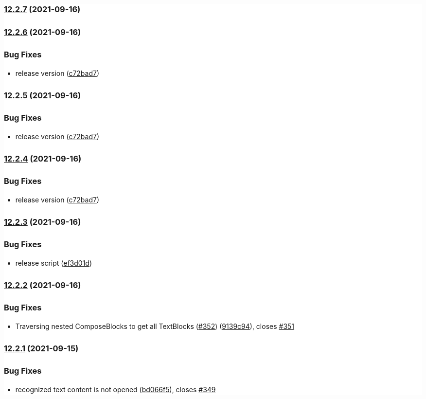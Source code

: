 ### [12.2.7](https://github.com/NationalLibraryOfNorway/ngx-mime/compare/v12.2.6...v12.2.7) (2021-09-16)

### [12.2.6](https://github.com/NationalLibraryOfNorway/ngx-mime/compare/v12.2.3...v12.2.6) (2021-09-16)

### Bug Fixes

- release version ([c72bad7](https://github.com/NationalLibraryOfNorway/ngx-mime/commit/c72bad7))

### [12.2.5](https://github.com/NationalLibraryOfNorway/ngx-mime/compare/v12.2.3...v12.2.5) (2021-09-16)

### Bug Fixes

- release version ([c72bad7](https://github.com/NationalLibraryOfNorway/ngx-mime/commit/c72bad762ef946b56af4165994dbc31763297af7))

### [12.2.4](https://github.com/NationalLibraryOfNorway/ngx-mime/compare/v12.2.3...v12.2.4) (2021-09-16)

### Bug Fixes

- release version ([c72bad7](https://github.com/NationalLibraryOfNorway/ngx-mime/commit/c72bad762ef946b56af4165994dbc31763297af7))

### [12.2.3](https://github.com/NationalLibraryOfNorway/ngx-mime/compare/v12.2.2...v12.2.3) (2021-09-16)

### Bug Fixes

- release script ([ef3d01d](https://github.com/NationalLibraryOfNorway/ngx-mime/commit/ef3d01d0b114283694ca5286ccd3ad9bcbd66593))

### [12.2.2](https://github.com/NationalLibraryOfNorway/ngx-mime/compare/v12.2.1...v12.2.2) (2021-09-16)

### Bug Fixes

- Traversing nested ComposeBlocks to get all TextBlocks ([#352](https://github.com/NationalLibraryOfNorway/ngx-mime/issues/352)) ([9139c94](https://github.com/NationalLibraryOfNorway/ngx-mime/commit/9139c940301e0fe0c9d7ca4db173641311a2545e)), closes [#351](https://github.com/NationalLibraryOfNorway/ngx-mime/issues/351)

### [12.2.1](https://github.com/NationalLibraryOfNorway/ngx-mime/compare/v12.2.0...v12.2.1) (2021-09-15)

### Bug Fixes

- recognized text content is not opened ([bd066f5](https://github.com/NationalLibraryOfNorway/ngx-mime/commit/bd066f574824b1411bd54341b14ece3b23dd5623)), closes [#349](https://github.com/NationalLibraryOfNorway/ngx-mime/issues/349)
